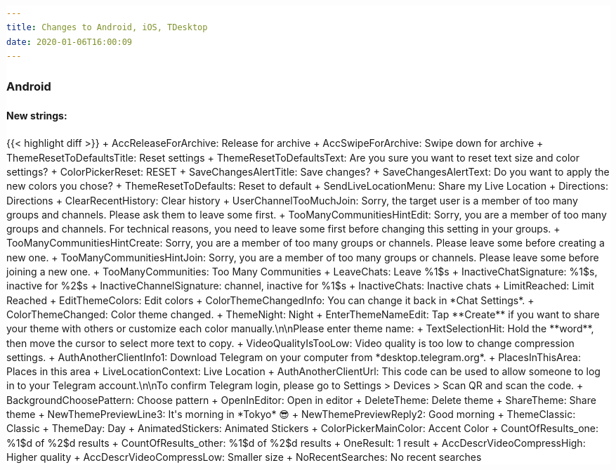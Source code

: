 ```yaml
---
title: Changes to Android, iOS, TDesktop
date: 2020-01-06T16:00:09
---
```

<h3>Android</h3>
<h4>New strings:</h4>
{{< highlight diff >}}
+ AccReleaseForArchive: Release for archive
+ AccSwipeForArchive: Swipe down for archive
+ ThemeResetToDefaultsTitle: Reset settings
+ ThemeResetToDefaultsText: Are you sure you want to reset text size and color settings?
+ ColorPickerReset: RESET
+ SaveChangesAlertTitle: Save changes?
+ SaveChangesAlertText: Do you want to apply the new colors you chose?
+ ThemeResetToDefaults: Reset to default
+ SendLiveLocationMenu: Share my Live Location
+ Directions: Directions
+ ClearRecentHistory: Clear history
+ UserChannelTooMuchJoin: Sorry, the target user is a member of too many groups and channels. Please ask them to leave some first.
+ TooManyCommunitiesHintEdit: Sorry, you are a member of too many groups and channels. For technical reasons, you need to leave some first before changing this setting in your groups.
+ TooManyCommunitiesHintCreate: Sorry, you are a member of too many groups or channels. Please leave some before creating a new one.
+ TooManyCommunitiesHintJoin: Sorry, you are a member of too many groups or channels. Please leave some before joining a new one.
+ TooManyCommunities: Too Many Communities
+ LeaveChats: Leave %1$s
+ InactiveChatSignature: %1$s, inactive for %2$s
+ InactiveChannelSignature: channel, inactive for %1$s
+ InactiveChats: Inactive chats
+ LimitReached: Limit Reached
+ EditThemeColors: Edit colors
+ ColorThemeChangedInfo: You can change it back in *Chat Settings*.
+ ColorThemeChanged: Color theme changed.
+ ThemeNight: Night
+ EnterThemeNameEdit: Tap **Create** if you want to share your theme with others or customize each color manually.\n\nPlease enter theme name:
+ TextSelectionHit: Hold the **word**, then move the cursor to select more text to copy.
+ VideoQualityIsTooLow: Video quality is too low to change compression settings.
+ AuthAnotherClientInfo1: Download Telegram on your computer from *desktop.telegram.org*.
+ PlacesInThisArea: Places in this area
+ LiveLocationContext: Live Location
+ AuthAnotherClientUrl: This code can be used to allow someone to log in to your Telegram account.\n\nTo confirm Telegram login, please go to Settings > Devices > Scan QR and scan the code.
+ BackgroundChoosePattern: Choose pattern
+ OpenInEditor: Open in editor
+ DeleteTheme: Delete theme
+ ShareTheme: Share theme
+ NewThemePreviewLine3: It's morning in *Tokyo* 😎
+ NewThemePreviewReply2: Good morning
+ ThemeClassic: Classic
+ ThemeDay: Day
+ AnimatedStickers: Animated Stickers
+ ColorPickerMainColor: Accent Color
+ CountOfResults_one: %1$d of %2$d results
+ CountOfResults_other: %1$d of %2$d results
+ OneResult: 1 result
+ AccDescrVideoCompressHigh: Higher quality
+ AccDescrVideoCompressLow: Smaller size
+ NoRecentSearches: No recent searches